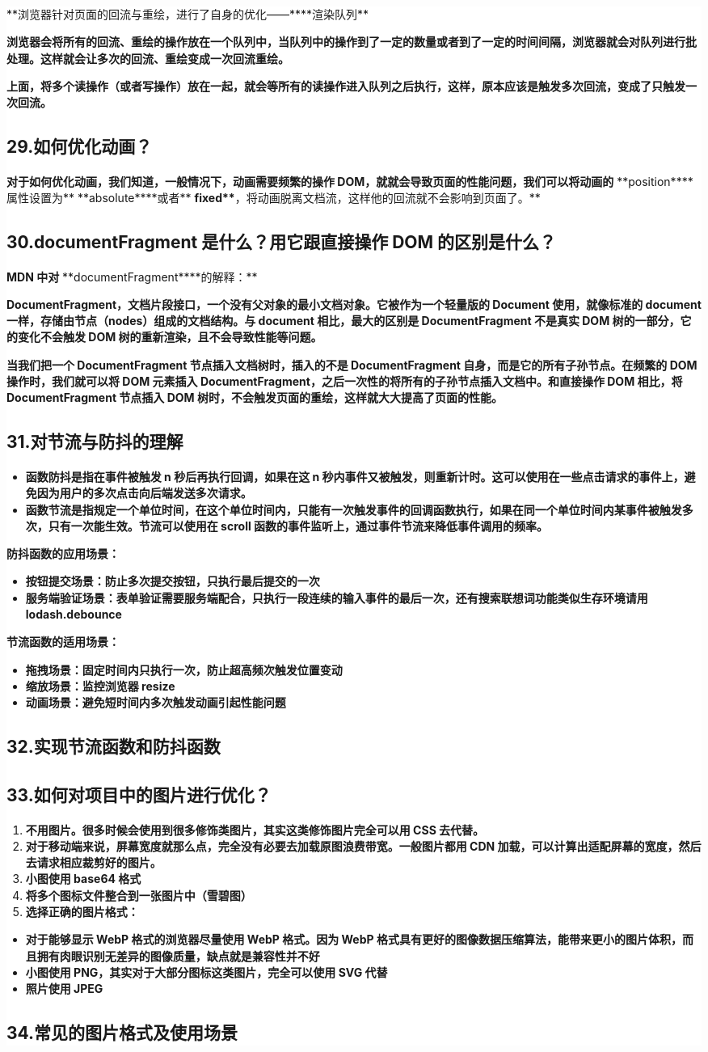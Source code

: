 **浏览器针对页面的回流与重绘，进行了自身的优化——\*\***渲染队列\*\*

**浏览器会将所有的回流、重绘的操作放在一个队列中，当队列中的操作到了一定的数量或者到了一定的时间间隔，浏览器就会对队列进行批处理。这样就会让多次的回流、重绘变成一次回流重绘。**

**上面，将多个读操作（或者写操作）放在一起，就会等所有的读操作进入队列之后执行，这样，原本应该是触发多次回流，变成了只触发一次回流。**

## 29.如何优化动画？

**对于如何优化动画，我们知道，一般情况下，动画需要频繁的操作 DOM，就就会导致页面的性能问题，我们可以将动画的** **position\*\***属性设置为\*\* **absolute\*\***或者\*\* **fixed\*\***，将动画脱离文档流，这样他的回流就不会影响到页面了。\*\*

## 30.documentFragment 是什么？用它跟直接操作 DOM 的区别是什么？

**MDN 中对** **documentFragment\*\***的解释：\*\*

**DocumentFragment，文档片段接口，一个没有父对象的最小文档对象。它被作为一个轻量版的 Document 使用，就像标准的 document 一样，存储由节点（nodes）组成的文档结构。与 document 相比，最大的区别是 DocumentFragment 不是真实 DOM 树的一部分，它的变化不会触发 DOM 树的重新渲染，且不会导致性能等问题。**

**当我们把一个 DocumentFragment 节点插入文档树时，插入的不是 DocumentFragment 自身，而是它的所有子孙节点。在频繁的 DOM 操作时，我们就可以将 DOM 元素插入 DocumentFragment，之后一次性的将所有的子孙节点插入文档中。和直接操作 DOM 相比，将 DocumentFragment 节点插入 DOM 树时，不会触发页面的重绘，这样就大大提高了页面的性能。**

## 31.对节流与防抖的理解

- **函数防抖是指在事件被触发 n 秒后再执行回调，如果在这 n 秒内事件又被触发，则重新计时。这可以使用在一些点击请求的事件上，避免因为用户的多次点击向后端发送多次请求。**
- **函数节流是指规定一个单位时间，在这个单位时间内，只能有一次触发事件的回调函数执行，如果在同一个单位时间内某事件被触发多次，只有一次能生效。节流可以使用在 scroll 函数的事件监听上，通过事件节流来降低事件调用的频率。**

**防抖函数的应用场景：**

- **按钮提交场景：防⽌多次提交按钮，只执⾏最后提交的⼀次**
- **服务端验证场景：表单验证需要服务端配合，只执⾏⼀段连续的输⼊事件的最后⼀次，还有搜索联想词功能类似⽣存环境请⽤ lodash.debounce**

**节流函数的适⽤场景：**

- **拖拽场景：固定时间内只执⾏⼀次，防⽌超⾼频次触发位置变动**
- **缩放场景：监控浏览器 resize**
- **动画场景：避免短时间内多次触发动画引起性能问题**

## 32.实现节流函数和防抖函数

## 33.如何对项目中的图片进行优化？

1. **不用图片。很多时候会使用到很多修饰类图片，其实这类修饰图片完全可以用 CSS 去代替。**
2. **对于移动端来说，屏幕宽度就那么点，完全没有必要去加载原图浪费带宽。一般图片都用 CDN 加载，可以计算出适配屏幕的宽度，然后去请求相应裁剪好的图片。**
3. **小图使用 base64 格式**
4. **将多个图标文件整合到一张图片中（雪碧图）**
5. **选择正确的图片格式：**

- **对于能够显示 WebP 格式的浏览器尽量使用 WebP 格式。因为 WebP 格式具有更好的图像数据压缩算法，能带来更小的图片体积，而且拥有肉眼识别无差异的图像质量，缺点就是兼容性并不好**
- **小图使用 PNG，其实对于大部分图标这类图片，完全可以使用 SVG 代替**
- **照片使用 JPEG**

## 34.常见的图片格式及使用场景
